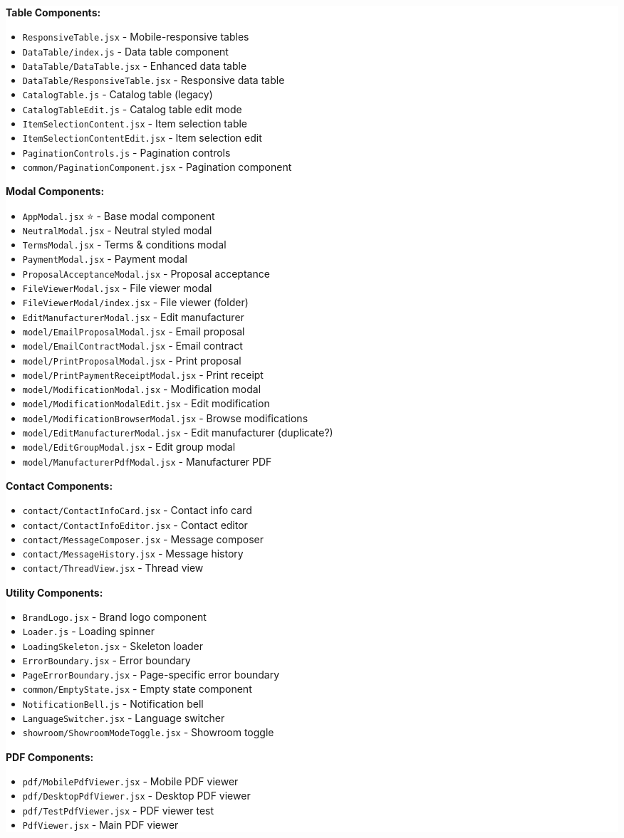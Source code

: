 **Table Components:**
- `ResponsiveTable.jsx` - Mobile-responsive tables
- `DataTable/index.js` - Data table component
- `DataTable/DataTable.jsx` - Enhanced data table
- `DataTable/ResponsiveTable.jsx` - Responsive data table
- `CatalogTable.js` - Catalog table (legacy)
- `CatalogTableEdit.js` - Catalog table edit mode
- `ItemSelectionContent.jsx` - Item selection table
- `ItemSelectionContentEdit.jsx` - Item selection edit
- `PaginationControls.js` - Pagination controls
- `common/PaginationComponent.jsx` - Pagination component

**Modal Components:**
- `AppModal.jsx` ⭐ - Base modal component
- `NeutralModal.jsx` - Neutral styled modal
- `TermsModal.jsx` - Terms & conditions modal
- `PaymentModal.jsx` - Payment modal
- `ProposalAcceptanceModal.jsx` - Proposal acceptance
- `FileViewerModal.jsx` - File viewer modal
- `FileViewerModal/index.jsx` - File viewer (folder)
- `EditManufacturerModal.jsx` - Edit manufacturer
- `model/EmailProposalModal.jsx` - Email proposal
- `model/EmailContractModal.jsx` - Email contract
- `model/PrintProposalModal.jsx` - Print proposal
- `model/PrintPaymentReceiptModal.jsx` - Print receipt
- `model/ModificationModal.jsx` - Modification modal
- `model/ModificationModalEdit.jsx` - Edit modification
- `model/ModificationBrowserModal.jsx` - Browse modifications
- `model/EditManufacturerModal.jsx` - Edit manufacturer (duplicate?)
- `model/EditGroupModal.jsx` - Edit group modal
- `model/ManufacturerPdfModal.jsx` - Manufacturer PDF

**Contact Components:**
- `contact/ContactInfoCard.jsx` - Contact info card
- `contact/ContactInfoEditor.jsx` - Contact editor
- `contact/MessageComposer.jsx` - Message composer
- `contact/MessageHistory.jsx` - Message history
- `contact/ThreadView.jsx` - Thread view

**Utility Components:**
- `BrandLogo.jsx` - Brand logo component
- `Loader.js` - Loading spinner
- `LoadingSkeleton.jsx` - Skeleton loader
- `ErrorBoundary.jsx` - Error boundary
- `PageErrorBoundary.jsx` - Page-specific error boundary
- `common/EmptyState.jsx` - Empty state component
- `NotificationBell.js` - Notification bell
- `LanguageSwitcher.jsx` - Language switcher
- `showroom/ShowroomModeToggle.jsx` - Showroom toggle

**PDF Components:**
- `pdf/MobilePdfViewer.jsx` - Mobile PDF viewer
- `pdf/DesktopPdfViewer.jsx` - Desktop PDF viewer
- `pdf/TestPdfViewer.jsx` - PDF viewer test
- `PdfViewer.jsx` - Main PDF viewer
